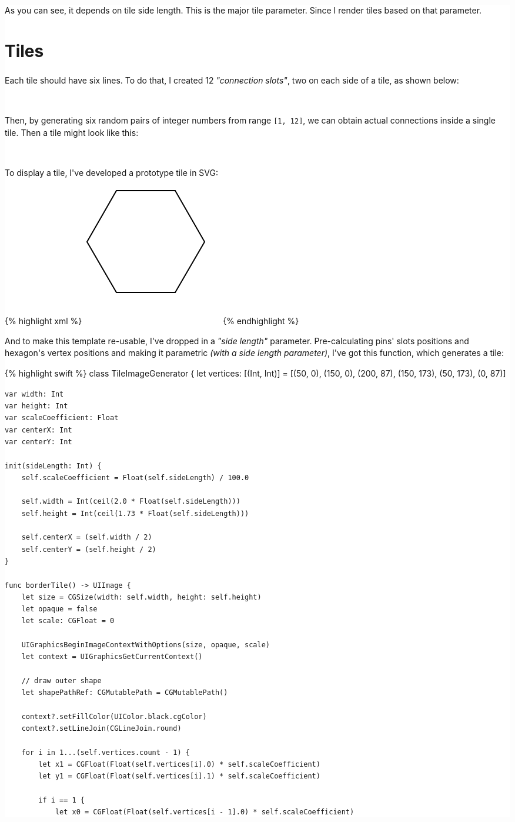 As you can see, it depends on tile side length. This is the major tile parameter. Since I render tiles
based on that parameter.

# Tiles

Each tile should have six lines. To do that, I created 12 _"connection slots"_, two on each
side of a tile, as shown below:

<img data-src="{{ '/images/entanglement/tile-connections-1.png' | prepend: site.baseurl }}" alt="">

Then, by generating six random pairs of integer numbers from range `[1, 12]`, we can obtain actual
connections inside a single tile. Then a tile might look like this:

<img data-src="{{ '/images/entanglement/tile-sample.png' | prepend: site.baseurl }}" alt="">

To display a tile, I've developed a prototype tile in SVG:

{% highlight xml %}
<svg height="232" width="232">
  <polygon points="55.0,5.0 155.0,5.0 205.0,92.0 155.0,178.0 55.0,178.0 5.0,92.0" style="fill:none;stroke:#000;stroke-width:2" />
</svg>
{% endhighlight %}

And to make this template re-usable, I've dropped in a _"side length"_ parameter. Pre-calculating
pins' slots positions and hexagon's vertex positions and making it parametric _(with a side length
parameter)_, I've got this function, which generates a tile:

{% highlight swift %}
class TileImageGenerator {
    let vertices: [(Int, Int)] = [(50, 0), (150, 0), (200, 87), (150, 173), (50, 173), (0, 87)]

    var width: Int
    var height: Int
    var scaleCoefficient: Float
    var centerX: Int
    var centerY: Int

    init(sideLength: Int) {
        self.scaleCoefficient = Float(self.sideLength) / 100.0

        self.width = Int(ceil(2.0 * Float(self.sideLength)))
        self.height = Int(ceil(1.73 * Float(self.sideLength)))

        self.centerX = (self.width / 2)
        self.centerY = (self.height / 2)
    }

    func borderTile() -> UIImage {
        let size = CGSize(width: self.width, height: self.height)
        let opaque = false
        let scale: CGFloat = 0

        UIGraphicsBeginImageContextWithOptions(size, opaque, scale)
        let context = UIGraphicsGetCurrentContext()

        // draw outer shape
        let shapePathRef: CGMutablePath = CGMutablePath()

        context?.setFillColor(UIColor.black.cgColor)
        context?.setLineJoin(CGLineJoin.round)

        for i in 1...(self.vertices.count - 1) {
            let x1 = CGFloat(Float(self.vertices[i].0) * self.scaleCoefficient)
            let y1 = CGFloat(Float(self.vertices[i].1) * self.scaleCoefficient)

            if i == 1 {
                let x0 = CGFloat(Float(self.vertices[i - 1].0) * self.scaleCoefficient)